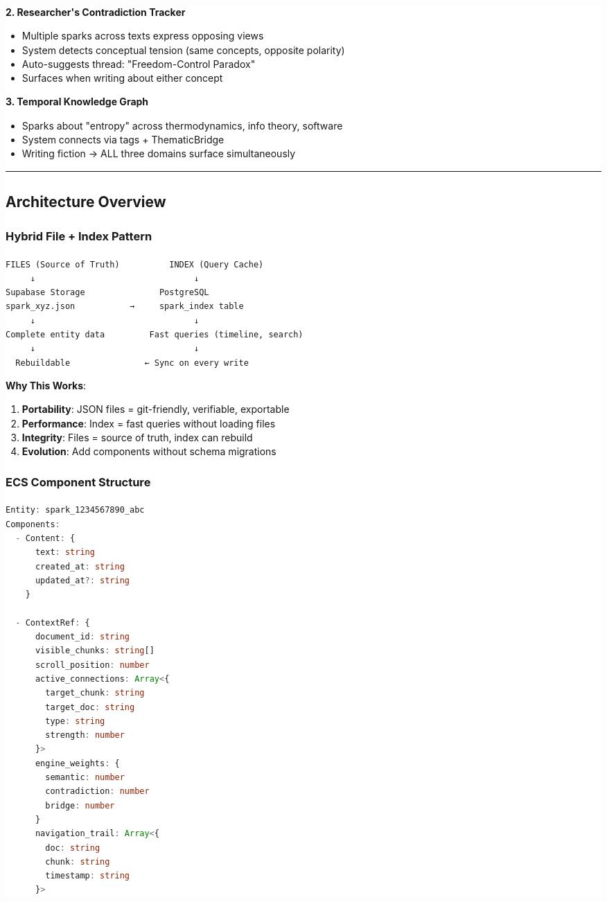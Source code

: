 **2. Researcher's Contradiction Tracker**
- Multiple sparks across texts express opposing views
- System detects conceptual tension (same concepts, opposite polarity)
- Auto-suggests thread: "Freedom-Control Paradox"
- Surfaces when writing about either concept

**3. Temporal Knowledge Graph**
- Sparks about "entropy" across thermodynamics, info theory, software
- System connects via tags + ThematicBridge
- Writing fiction → ALL three domains surface simultaneously

---

## Architecture Overview

### Hybrid File + Index Pattern

```
FILES (Source of Truth)          INDEX (Query Cache)
     ↓                                ↓
Supabase Storage               PostgreSQL
spark_xyz.json           →     spark_index table
     ↓                                ↓
Complete entity data         Fast queries (timeline, search)
     ↓                                ↓
  Rebuildable               ← Sync on every write
```

**Why This Works**:
1. **Portability**: JSON files = git-friendly, verifiable, exportable
2. **Performance**: Index = fast queries without loading files
3. **Integrity**: Files = source of truth, index can rebuild
4. **Evolution**: Add components without schema migrations

### ECS Component Structure

```typescript
Entity: spark_1234567890_abc
Components:
  - Content: {
      text: string
      created_at: string
      updated_at?: string
    }

  - ContextRef: {
      document_id: string
      visible_chunks: string[]
      scroll_position: number
      active_connections: Array<{
        target_chunk: string
        target_doc: string
        type: string
        strength: number
      }>
      engine_weights: {
        semantic: number
        contradiction: number
        bridge: number
      }
      navigation_trail: Array<{
        doc: string
        chunk: string
        timestamp: string
      }>
```